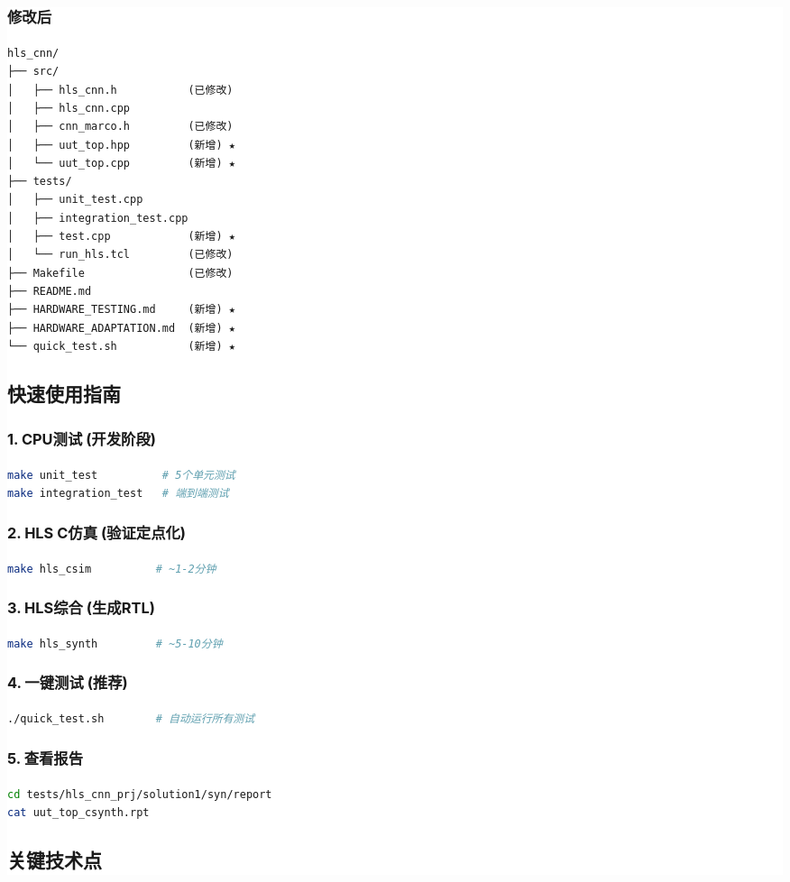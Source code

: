 ### 修改后
```
hls_cnn/
├── src/
│   ├── hls_cnn.h           (已修改)
│   ├── hls_cnn.cpp
│   ├── cnn_marco.h         (已修改)
│   ├── uut_top.hpp         (新增) ★
│   └── uut_top.cpp         (新增) ★
├── tests/
│   ├── unit_test.cpp
│   ├── integration_test.cpp
│   ├── test.cpp            (新增) ★
│   └── run_hls.tcl         (已修改)
├── Makefile                (已修改)
├── README.md
├── HARDWARE_TESTING.md     (新增) ★
├── HARDWARE_ADAPTATION.md  (新增) ★
└── quick_test.sh           (新增) ★
```

## 快速使用指南

### 1. CPU测试 (开发阶段)
```bash
make unit_test          # 5个单元测试
make integration_test   # 端到端测试
```

### 2. HLS C仿真 (验证定点化)
```bash
make hls_csim          # ~1-2分钟
```

### 3. HLS综合 (生成RTL)
```bash
make hls_synth         # ~5-10分钟
```

### 4. 一键测试 (推荐)
```bash
./quick_test.sh        # 自动运行所有测试
```

### 5. 查看报告
```bash
cd tests/hls_cnn_prj/solution1/syn/report
cat uut_top_csynth.rpt
```

## 关键技术点
